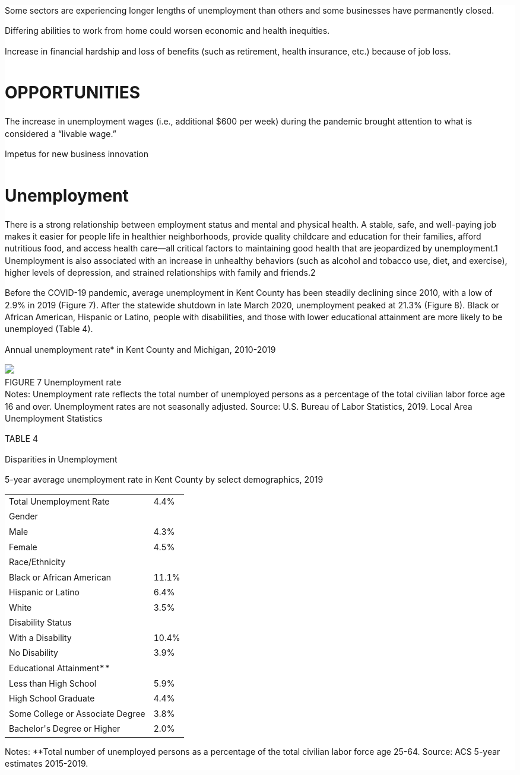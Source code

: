 Some sectors are experiencing longer lengths of unemployment than others and some businesses have permanently closed.  

Differing abilities to work from home could worsen economic and health inequities.  

Increase in financial hardship and loss of benefits (such as retirement, health insurance, etc.) because of job loss.  

# OPPORTUNITIES  

The increase in unemployment wages (i.e., additional $\$600$ per week) during the pandemic brought attention to what is considered a “livable wage.”  

Impetus for new business innovation  

# Unemployment  

There is a strong relationship between employment status and mental and physical health. A stable, safe, and well-paying job makes it easier for people life in healthier neighborhoods, provide quality childcare and education for their families, afford nutritious food, and access health care—all critical factors to maintaining good health that are jeopardized by unemployment.1 Unemployment is also associated with an increase in unhealthy behaviors (such as alcohol and tobacco use, diet, and exercise), higher levels of depression, and strained relationships with family and friends.2  

Before the COVID-19 pandemic, average unemployment in Kent County has been steadily declining since 2010, with a low of $2.9\%$ in 2019 (Figure 7). After the statewide shutdown in late March 2020, unemployment peaked at $21.3\%$ (Figure 8). Black or African American, Hispanic or Latino, people with disabilities, and those with lower educational attainment are more likely to be unemployed (Table 4).  

Annual unemployment rate\* in Kent County and Michigan, 2010-2019  

![](images/0067bacf8153e4cb9026f518a19e56b221a648dcd7a9c6fdfc8b7fae39ca13b6.jpg)  
FIGURE 7 Unemployment rate   
Notes: Unemployment rate reflects the total number of unemployed persons as a percentage of the total civilian labor force age 16 and over. Unemployment rates are not seasonally adjusted. Source: U.S. Bureau of Labor Statistics, 2019. Local Area Unemployment Statistics  

TABLE 4  

Disparities in Unemployment  

5-year average unemployment rate in Kent County by select demographics, 2019  

<html><body><table><tr><td> Total Unemployment Rate</td><td>4.4%</td></tr><tr><td>Gender</td><td></td></tr><tr><td>Male</td><td>4.3%</td></tr><tr><td>Female</td><td>4.5%</td></tr><tr><td>Race/Ethnicity</td><td></td></tr><tr><td>Black or African American</td><td>11.1%</td></tr><tr><td>Hispanic or Latino</td><td>6.4%</td></tr><tr><td>White</td><td>3.5% </td></tr><tr><td>Disability Status</td><td></td></tr><tr><td>With a Disability</td><td>10.4%</td></tr><tr><td>No Disability</td><td>3.9% </td></tr><tr><td>Educational Attainment**</td><td></td></tr><tr><td>Less than High School</td><td>5.9%</td></tr><tr><td>High School Graduate</td><td>4.4%</td></tr><tr><td>Some College or Associate Degree</td><td>3.8%</td></tr><tr><td>Bachelor's Degree or Higher</td><td>2.0%</td></tr></table></body></html>

Notes: \*\*Total number of unemployed persons as a percentage of the total civilian labor force age 25-64. Source: ACS 5-year estimates 2015-2019.  
